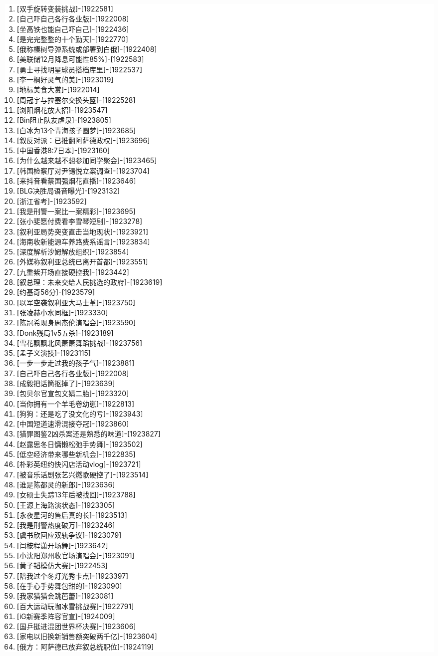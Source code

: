 1. [双手旋转变装挑战]-[1922581]
1. [自己吓自己各行各业版]-[1922008]
1. [坐高铁也能自己吓自己]-[1922436]
1. [是完完整整的十个勤天]-[1922770]
1. [俄称榛树导弹系统或部署到白俄]-[1922408]
1. [美联储12月降息可能性85%]-[1922583]
1. [勇士寻找明星球员搭档库里]-[1922537]
1. [李一桐好灵气的美]-[1923019]
1. [地标美食大赏]-[1922014]
1. [周冠宇与拉塞尔交换头盔]-[1922528]
1. [浏阳烟花放大招]-[1923547]
1. [Bin阻止队友虐泉]-[1923805]
1. [白冰为13个青海孩子圆梦]-[1923685]
1. [叙反对派：已推翻阿萨德政权]-[1923696]
1. [中国香港8:7日本]-[1923160]
1. [为什么越来越不想参加同学聚会]-[1923465]
1. [韩国检察厅对尹锡悦立案调查]-[1923704]
1. [来抖音看蔡国强烟花直播]-[1923646]
1. [BLG决胜局语音曝光]-[1923132]
1. [浙江省考]-[1923592]
1. [我是刑警一案比一案精彩]-[1923695]
1. [张小斐愿付费看李雪琴短剧]-[1923278]
1. [叙利亚局势突变直击当地现状]-[1923921]
1. [海南收新能源车养路费系谣言]-[1923834]
1. [深度解析沙姆解放组织]-[1923854]
1. [外媒称叙利亚总统已离开首都]-[1923551]
1. [九重紫开场直接硬控我]-[1923442]
1. [叙总理：未来交给人民挑选的政府]-[1923619]
1. [约基奇56分]-[1923579]
1. [以军空袭叙利亚大马士革]-[1923750]
1. [张凌赫小水同框]-[1923330]
1. [陈冠希现身周杰伦演唱会]-[1923590]
1. [Donk残局1v5五杀]-[1923189]
1. [雪花飘飘北风萧萧舞蹈挑战]-[1923756]
1. [孟子义演技]-[1923115]
1. [一步一步走过我的孩子气]-[1923881]
1. [自己吓自己各行各业版]-[1922008]
1. [成毅把话筒抠掉了]-[1923639]
1. [包贝尔官宣包文婧二胎]-[1923320]
1. [当你拥有一个羊毛卷幼崽]-[1922813]
1. [狗狗：还是吃了没文化的亏]-[1923943]
1. [中国短道速滑混接夺冠]-[1923860]
1. [猎罪图鉴2凶杀案还是熟悉的味道]-[1923827]
1. [赵露思冬日慵懒松弛手势舞]-[1923502]
1. [低空经济带来哪些新机会]-[1922835]
1. [朴彩英纽约快闪店活动vlog]-[1923721]
1. [被音乐话剧张艺兴燃歌硬控了]-[1923514]
1. [谁是陈都灵的新郎]-[1923636]
1. [女硕士失踪13年后被找回]-[1923788]
1. [王源上海路演状态]-[1923305]
1. [永夜星河的售后真的长]-[1923513]
1. [我是刑警热度破万]-[1923246]
1. [虞书欣回应双轨争议]-[1923079]
1. [闫桉程潇开场舞]-[1923642]
1. [小沈阳郑州收官场演唱会]-[1923091]
1. [黄子韬模仿大赛]-[1922453]
1. [陪我过个冬灯光秀卡点]-[1923397]
1. [在手心手势舞包甜的]-[1923090]
1. [我家猫猫会跳芭蕾]-[1923081]
1. [百大运动玩咖冰雪挑战赛]-[1922791]
1. [iG新赛季阵容官宣]-[1924009]
1. [国乒挺进混团世界杯决赛]-[1923606]
1. [家电以旧换新销售额突破两千亿]-[1923604]
1. [俄方：阿萨德已放弃叙总统职位]-[1924119]